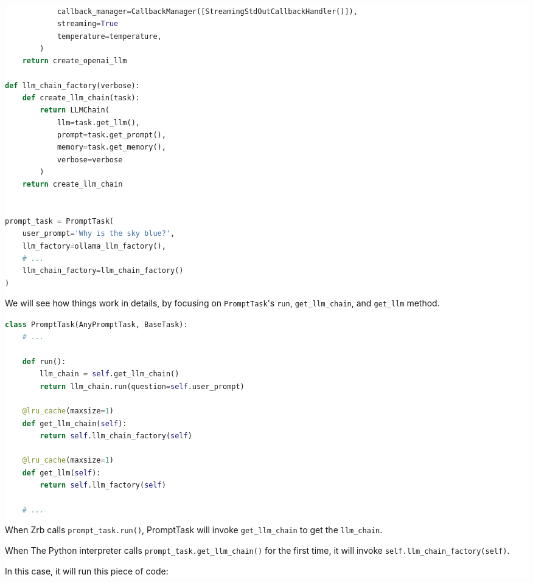 ```python
            callback_manager=CallbackManager([StreamingStdOutCallbackHandler()]),
            streaming=True
            temperature=temperature,
        ) 
    return create_openai_llm

def llm_chain_factory(verbose):
    def create_llm_chain(task):
        return LLMChain(
            llm=task.get_llm(),
            prompt=task.get_prompt(),
            memory=task.get_memory(),
            verbose=verbose
        )
    return create_llm_chain


prompt_task = PromptTask(
    user_prompt='Why is the sky blue?',
    llm_factory=ollama_llm_factory(),
    # ...
    llm_chain_factory=llm_chain_factory()
)
```

We will see how things work in details, by focusing on `PromptTask`'s `run`, `get_llm_chain`, and `get_llm` method.

```python
class PromptTask(AnyPromptTask, BaseTask):
    # ...

    def run():
        llm_chain = self.get_llm_chain()
        return llm_chain.run(question=self.user_prompt) 
   
    @lru_cache(maxsize=1)
    def get_llm_chain(self):
        return self.llm_chain_factory(self) 

    @lru_cache(maxsize=1)
    def get_llm(self):
        return self.llm_factory(self) 

    # ...
```

When Zrb calls `prompt_task.run()`, PromptTask will invoke `get_llm_chain` to get the `llm_chain`.

When The Python interpreter calls `prompt_task.get_llm_chain()` for the first time, it will invoke `self.llm_chain_factory(self)`.

In this case, it will run this piece of code:
